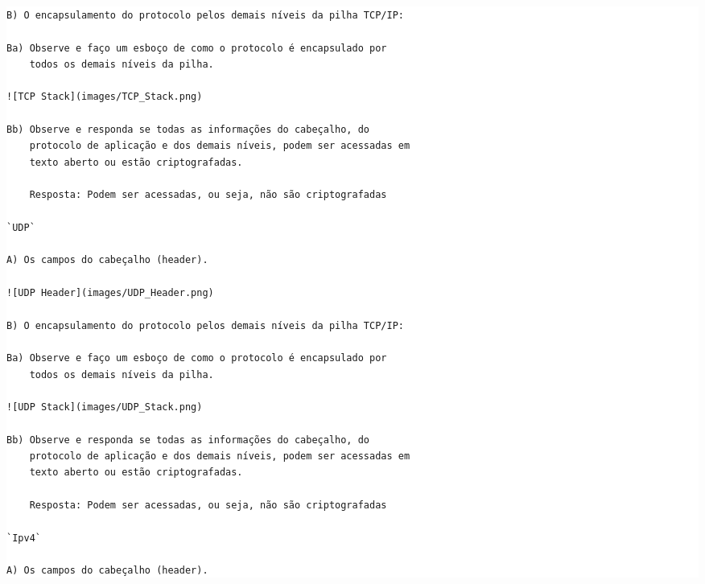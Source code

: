     B) O encapsulamento do protocolo pelos demais níveis da pilha TCP/IP:

    Ba) Observe e faço um esboço de como o protocolo é encapsulado por
        todos os demais níveis da pilha.

    ![TCP Stack](images/TCP_Stack.png)

    Bb) Observe e responda se todas as informações do cabeçalho, do
        protocolo de aplicação e dos demais níveis, podem ser acessadas em
        texto aberto ou estão criptografadas.

        Resposta: Podem ser acessadas, ou seja, não são criptografadas

    `UDP`

    A) Os campos do cabeçalho (header).

    ![UDP Header](images/UDP_Header.png)

    B) O encapsulamento do protocolo pelos demais níveis da pilha TCP/IP:

    Ba) Observe e faço um esboço de como o protocolo é encapsulado por
        todos os demais níveis da pilha.

    ![UDP Stack](images/UDP_Stack.png)

    Bb) Observe e responda se todas as informações do cabeçalho, do
        protocolo de aplicação e dos demais níveis, podem ser acessadas em
        texto aberto ou estão criptografadas.

        Resposta: Podem ser acessadas, ou seja, não são criptografadas

    `Ipv4`

    A) Os campos do cabeçalho (header).
